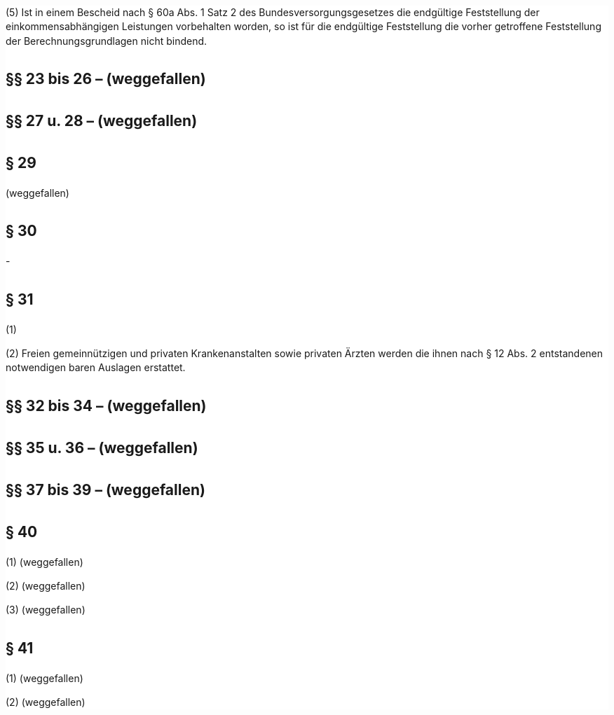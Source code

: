 (5) Ist in einem Bescheid nach § 60a Abs. 1 Satz 2 des Bundesversorgungsgesetzes die endgültige Feststellung der einkommensabhängigen Leistungen vorbehalten worden, so ist für die endgültige Feststellung die vorher getroffene Feststellung der Berechnungsgrundlagen nicht bindend.


## §§ 23 bis 26 – (weggefallen)


## §§ 27 u. 28 – (weggefallen)


## § 29

(weggefallen)


## § 30

\-


## § 31

(1)

(2) Freien gemeinnützigen und privaten Krankenanstalten sowie privaten Ärzten werden die ihnen nach § 12 Abs. 2 entstandenen notwendigen baren Auslagen erstattet.


## §§ 32 bis 34 – (weggefallen)


## §§ 35 u. 36 – (weggefallen)


## §§ 37 bis 39 – (weggefallen)


## § 40

(1) (weggefallen)

(2) (weggefallen)

(3) (weggefallen)


## § 41

(1) (weggefallen)

(2) (weggefallen)

